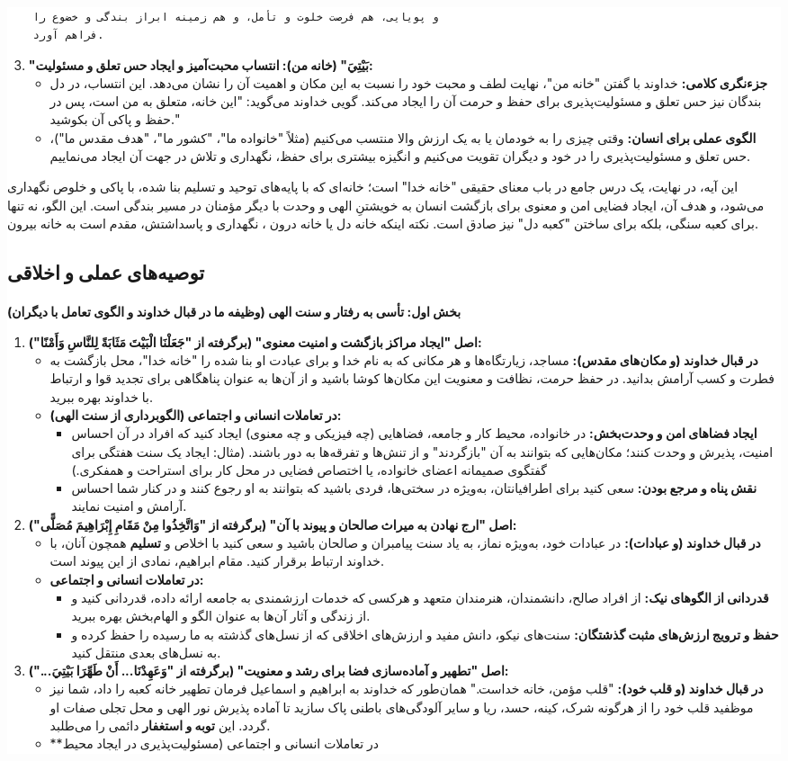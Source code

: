         و پویایی، هم فرصت خلوت و تأمل، و هم زمینه ابراز بندگی و خضوع را
        فراهم آورد.
3.  **"بَيْتِيَ" (خانه من): انتساب محبت‌آمیز و ایجاد حس تعلق و مسئولیت:**
    -   **جزءنگری کلامی:** خداوند با گفتن "خانه من"، نهایت لطف و محبت
        خود را نسبت به این مکان و اهمیت آن را نشان می‌دهد. این انتساب، در
        دل بندگان نیز حس تعلق و مسئولیت‌پذیری برای حفظ و حرمت آن را ایجاد
        می‌کند. گویی خداوند می‌گوید: "این خانه، متعلق به من است، پس در حفظ
        و پاکی آن بکوشید."
    -   **الگوی عملی برای انسان:** وقتی چیزی را به خودمان یا به یک ارزش
        والا منتسب می‌کنیم (مثلاً "خانواده ما"، "کشور ما"، "هدف مقدس ما")،
        حس تعلق و مسئولیت‌پذیری را در خود و دیگران تقویت می‌کنیم و انگیزه
        بیشتری برای حفظ، نگهداری و تلاش در جهت آن ایجاد می‌نماییم.

این آیه، در نهایت، یک درس جامع در باب معنای حقیقی "خانه خدا" است؛ خانه‌ای
که با پایه‌های توحید و تسلیم بنا شده، با پاکی و خلوص نگهداری می‌شود، و هدف
آن، ایجاد فضایی امن و معنوی برای بازگشت انسان به خویشتنِ الهی و وحدت با
دیگر مؤمنان در مسیر بندگی است. این الگو، نه تنها برای کعبه سنگی، بلکه
برای ساختن "کعبه دل" نیز صادق است. نکته اینکه خانه دل یا خانه درون ،
نگهداری و پاسداشتش، مقدم است به خانه بیرون.

## توصیه‌های عملی و اخلاقی

**بخش اول: تأسی به رفتار و سنت الهی (وظیفه ما در قبال خداوند و الگوی
تعامل با دیگران)**

1.  **اصل "ایجاد مراکز بازگشت و امنیت معنوی" (برگرفته از "جَعَلْنَا الْبَيْتَ
    مَثَابَةً لِلنَّاسِ وَأَمْنًا"):**
    -   **در قبال خداوند (و مکان‌های مقدس):** مساجد، زیارتگاه‌ها و هر
        مکانی که به نام خدا و برای عبادت او بنا شده را "خانه خدا"، محل
        بازگشت به فطرت و کسب آرامش بدانید. در حفظ حرمت، نظافت و معنویت
        این مکان‌ها کوشا باشید و از آن‌ها به عنوان پناهگاهی برای تجدید قوا
        و ارتباط با خداوند بهره ببرید.
    -   **در تعاملات انسانی و اجتماعی (الگوبرداری از سنت الهی):**
        -   **ایجاد فضاهای امن و وحدت‌بخش:** در خانواده، محیط کار و
            جامعه، فضاهایی (چه فیزیکی و چه معنوی) ایجاد کنید که افراد در
            آن احساس امنیت، پذیرش و وحدت کنند؛ مکان‌هایی که بتوانند به آن
            "بازگردند" و از تنش‌ها و تفرقه‌ها به دور باشند. (مثال: ایجاد
            یک سنت هفتگی برای گفتگوی صمیمانه اعضای خانواده، یا اختصاص
            فضایی در محل کار برای استراحت و همفکری.)
        -   **نقش پناه و مرجع بودن:** سعی کنید برای اطرافیانتان، به‌ویژه
            در سختی‌ها، فردی باشید که بتوانند به او رجوع کنند و در کنار
            شما احساس آرامش و امنیت نمایند.
2.  **اصل "ارج نهادن به میراث صالحان و پیوند با آن" (برگرفته از "وَاتَّخِذُوا
    مِنْ مَقَامِ إِبْرَاهِيمَ مُصَلًّى"):**
    -   **در قبال خداوند (و عبادات):** در عبادات خود، به‌ویژه نماز، به
        یاد سنت پیامبران و صالحان باشید و سعی کنید با اخلاص و **تسلیم**
        همچون آنان، با خداوند ارتباط برقرار کنید. مقام ابراهیم، نمادی از
        این پیوند است.
    -   **در تعاملات انسانی و اجتماعی:**
        -   **قدردانی از الگوهای نیک:** از افراد صالح، دانشمندان،
            هنرمندان متعهد و هرکسی که خدمات ارزشمندی به جامعه ارائه
            داده، قدردانی کنید و از زندگی و آثار آن‌ها به عنوان الگو و
            الهام‌بخش بهره ببرید.
        -   **حفظ و ترویج ارزش‌های مثبت گذشتگان:** سنت‌های نیکو، دانش مفید
            و ارزش‌های اخلاقی که از نسل‌های گذشته به ما رسیده را حفظ کرده
            و به نسل‌های بعدی منتقل کنید.
3.  **اصل "تطهیر و آماده‌سازی فضا برای رشد و معنویت" (برگرفته از
    "وَعَهِدْنَا... أَنْ طَهِّرَا بَيْتِيَ..."):**
    -   **در قبال خداوند (و قلب خود):** "قلب مؤمن، خانه خداست." همان‌طور
        که خداوند به ابراهیم و اسماعیل فرمان تطهیر خانه کعبه را داد، شما
        نیز موظفید قلب خود را از هرگونه شرک، کینه، حسد، ریا و سایر
        آلودگی‌های باطنی پاک سازید تا آماده پذیرش نور الهی و محل تجلی
        صفات او گردد. این **توبه و استغفار** دائمی را می‌طلبد.
    -   **در تعاملات انسانی و اجتماعی (مسئولیت‌پذیری در ایجاد محیط